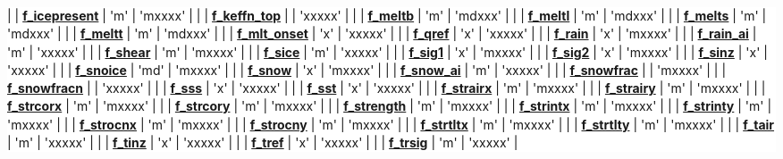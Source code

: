 |  | **[f_icepresent](https://cice-consortium-cice.readthedocs.io/en/main/search.html?q=f_icepresent)** | 'm' | 'mxxxx' |
|  | **[f_keffn_top](https://cice-consortium-cice.readthedocs.io/en/main/search.html?q=f_keffn_top)** |  | 'xxxxx' |
|  | **[f_meltb](https://cice-consortium-cice.readthedocs.io/en/main/search.html?q=f_meltb)** | 'm' | 'mdxxx' |
|  | **[f_meltl](https://cice-consortium-cice.readthedocs.io/en/main/search.html?q=f_meltl)** | 'm' | 'mdxxx' |
|  | **[f_melts](https://cice-consortium-cice.readthedocs.io/en/main/search.html?q=f_melts)** | 'm' | 'mdxxx' |
|  | **[f_meltt](https://cice-consortium-cice.readthedocs.io/en/main/search.html?q=f_meltt)** | 'm' | 'mdxxx' |
|  | **[f_mlt_onset](https://cice-consortium-cice.readthedocs.io/en/main/search.html?q=f_mlt_onset)** | 'x' | 'xxxxx' |
|  | **[f_qref](https://cice-consortium-cice.readthedocs.io/en/main/search.html?q=f_qref)** | 'x' | 'xxxxx' |
|  | **[f_rain](https://cice-consortium-cice.readthedocs.io/en/main/search.html?q=f_rain)** | 'x' | 'mxxxx' |
|  | **[f_rain_ai](https://cice-consortium-cice.readthedocs.io/en/main/search.html?q=f_rain_ai)** | 'm' | 'xxxxx' |
|  | **[f_shear](https://cice-consortium-cice.readthedocs.io/en/main/search.html?q=f_shear)** | 'm' | 'mxxxx' |
|  | **[f_sice](https://cice-consortium-cice.readthedocs.io/en/main/search.html?q=f_sice)** | 'm' | 'xxxxx' |
|  | **[f_sig1](https://cice-consortium-cice.readthedocs.io/en/main/search.html?q=f_sig1)** | 'x' | 'mxxxx' |
|  | **[f_sig2](https://cice-consortium-cice.readthedocs.io/en/main/search.html?q=f_sig2)** | 'x' | 'mxxxx' |
|  | **[f_sinz](https://cice-consortium-cice.readthedocs.io/en/main/search.html?q=f_sinz)** | 'x' | 'xxxxx' |
|  | **[f_snoice](https://cice-consortium-cice.readthedocs.io/en/main/search.html?q=f_snoice)** | 'md' | 'mxxxx' |
|  | **[f_snow](https://cice-consortium-cice.readthedocs.io/en/main/search.html?q=f_snow)** | 'x' | 'mxxxx' |
|  | **[f_snow_ai](https://cice-consortium-cice.readthedocs.io/en/main/search.html?q=f_snow_ai)** | 'm' | 'xxxxx' |
|  | **[f_snowfrac](https://cice-consortium-cice.readthedocs.io/en/main/search.html?q=f_snowfrac)** |  | 'mxxxx' |
|  | **[f_snowfracn](https://cice-consortium-cice.readthedocs.io/en/main/search.html?q=f_snowfracn)** |  | 'xxxxx' |
|  | **[f_sss](https://cice-consortium-cice.readthedocs.io/en/main/search.html?q=f_sss)** | 'x' | 'xxxxx' |
|  | **[f_sst](https://cice-consortium-cice.readthedocs.io/en/main/search.html?q=f_sst)** | 'x' | 'xxxxx' |
|  | **[f_strairx](https://cice-consortium-cice.readthedocs.io/en/main/search.html?q=f_strairx)** | 'm' | 'mxxxx' |
|  | **[f_strairy](https://cice-consortium-cice.readthedocs.io/en/main/search.html?q=f_strairy)** | 'm' | 'mxxxx' |
|  | **[f_strcorx](https://cice-consortium-cice.readthedocs.io/en/main/search.html?q=f_strcorx)** | 'm' | 'mxxxx' |
|  | **[f_strcory](https://cice-consortium-cice.readthedocs.io/en/main/search.html?q=f_strcory)** | 'm' | 'mxxxx' |
|  | **[f_strength](https://cice-consortium-cice.readthedocs.io/en/main/search.html?q=f_strength)** | 'm' | 'mxxxx' |
|  | **[f_strintx](https://cice-consortium-cice.readthedocs.io/en/main/search.html?q=f_strintx)** | 'm' | 'mxxxx' |
|  | **[f_strinty](https://cice-consortium-cice.readthedocs.io/en/main/search.html?q=f_strinty)** | 'm' | 'mxxxx' |
|  | **[f_strocnx](https://cice-consortium-cice.readthedocs.io/en/main/search.html?q=f_strocnx)** | 'm' | 'mxxxx' |
|  | **[f_strocny](https://cice-consortium-cice.readthedocs.io/en/main/search.html?q=f_strocny)** | 'm' | 'mxxxx' |
|  | **[f_strtltx](https://cice-consortium-cice.readthedocs.io/en/main/search.html?q=f_strtltx)** | 'm' | 'mxxxx' |
|  | **[f_strtlty](https://cice-consortium-cice.readthedocs.io/en/main/search.html?q=f_strtlty)** | 'm' | 'mxxxx' |
|  | **[f_tair](https://cice-consortium-cice.readthedocs.io/en/main/search.html?q=f_tair)** | 'm' | 'xxxxx' |
|  | **[f_tinz](https://cice-consortium-cice.readthedocs.io/en/main/search.html?q=f_tinz)** | 'x' | 'xxxxx' |
|  | **[f_tref](https://cice-consortium-cice.readthedocs.io/en/main/search.html?q=f_tref)** | 'x' | 'xxxxx' |
|  | **[f_trsig](https://cice-consortium-cice.readthedocs.io/en/main/search.html?q=f_trsig)** | 'm' | 'xxxxx' |